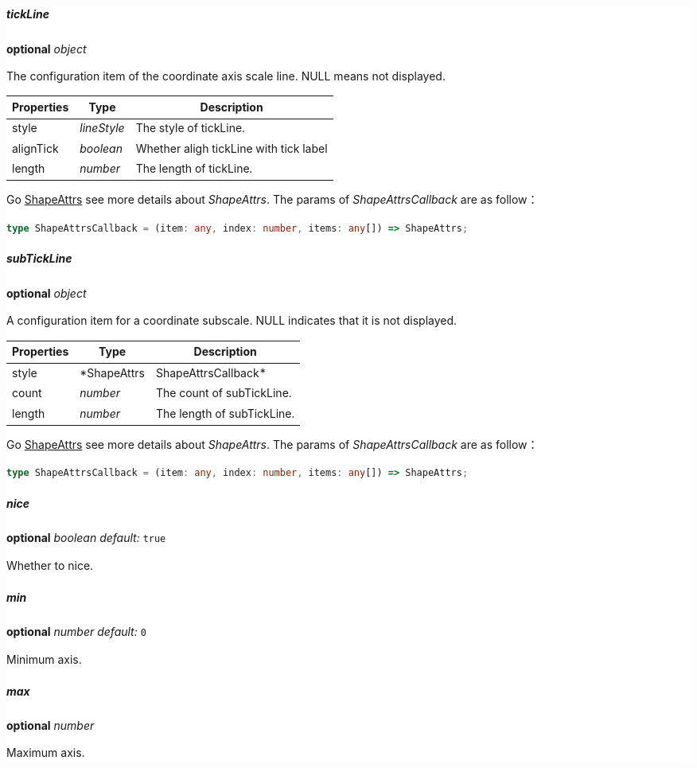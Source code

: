 
##### tickLine

<description>**optional** *object*</description>

The configuration item of the coordinate axis scale line. NULL means not displayed.

| Properties | Type        | Description                            |
| ---------- | ----------- | -------------------------------------- |
| style      | *lineStyle* | The style of tickLine.                 |
| alignTick  | *boolean*   | Whether aligh tickLine with tick label |
| length     | *number*    | The length of tickLine.                |

Go [ShapeAttrs](/zh/docs/api/graphic-style) see more details about *ShapeAttrs*. The params of *ShapeAttrsCallback* are as follow：

```ts
type ShapeAttrsCallback = (item: any, index: number, items: any[]) => ShapeAttrs;
```

##### subTickLine

<description>**optional** *object*</description>

A configuration item for a coordinate subscale. NULL indicates that it is not displayed.

| Properties | Type                               | Description                |
| ---------- | ---------------------------------- | -------------------------- |
| style      | *ShapeAttrs | ShapeAttrsCallback* | The style of subTickLine.  |
| count      | *number*                           | The count of subTickLine.  |
| length     | *number*                           | The length of subTickLine. |

Go [ShapeAttrs](/zh/docs/api/graphic-style) see more details about *ShapeAttrs*. The params of *ShapeAttrsCallback* are as follow：

```ts
type ShapeAttrsCallback = (item: any, index: number, items: any[]) => ShapeAttrs;
```

##### nice

<description>**optional** *boolean* *default:* `true`</description>

Whether to nice.

##### min

<description>**optional** *number* *default:* `0`</description>

Minimum axis.

##### max

<description>**optional** *number*</description>

Maximum axis.
